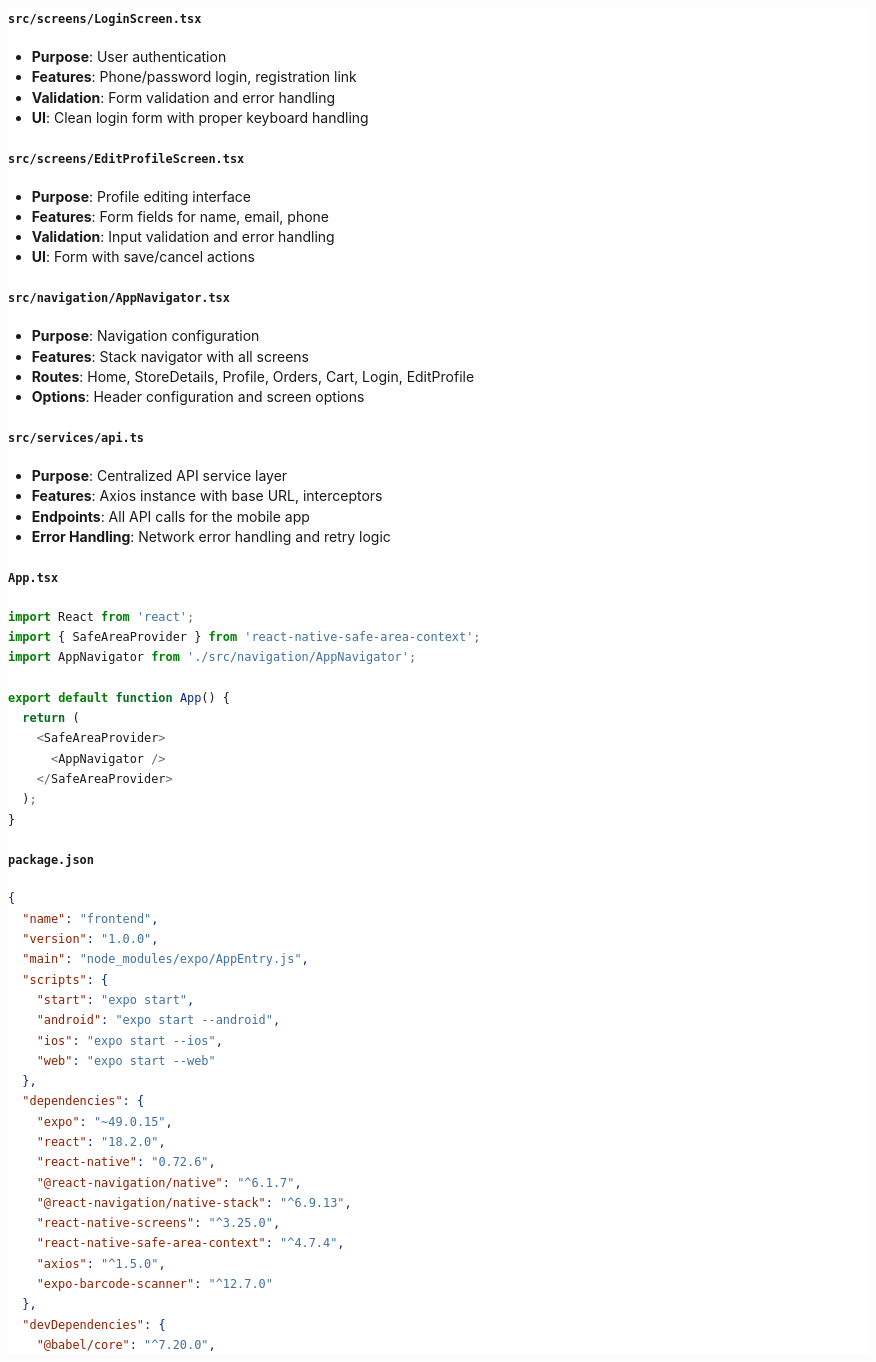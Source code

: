 #### `src/screens/LoginScreen.tsx`
- **Purpose**: User authentication
- **Features**: Phone/password login, registration link
- **Validation**: Form validation and error handling
- **UI**: Clean login form with proper keyboard handling

#### `src/screens/EditProfileScreen.tsx`
- **Purpose**: Profile editing interface
- **Features**: Form fields for name, email, phone
- **Validation**: Input validation and error handling
- **UI**: Form with save/cancel actions

#### `src/navigation/AppNavigator.tsx`
- **Purpose**: Navigation configuration
- **Features**: Stack navigator with all screens
- **Routes**: Home, StoreDetails, Profile, Orders, Cart, Login, EditProfile
- **Options**: Header configuration and screen options

#### `src/services/api.ts`
- **Purpose**: Centralized API service layer
- **Features**: Axios instance with base URL, interceptors
- **Endpoints**: All API calls for the mobile app
- **Error Handling**: Network error handling and retry logic

#### `App.tsx`
```typescript
import React from 'react';
import { SafeAreaProvider } from 'react-native-safe-area-context';
import AppNavigator from './src/navigation/AppNavigator';

export default function App() {
  return (
    <SafeAreaProvider>
      <AppNavigator />
    </SafeAreaProvider>
  );
}
```

#### `package.json`
```json
{
  "name": "frontend",
  "version": "1.0.0",
  "main": "node_modules/expo/AppEntry.js",
  "scripts": {
    "start": "expo start",
    "android": "expo start --android",
    "ios": "expo start --ios",
    "web": "expo start --web"
  },
  "dependencies": {
    "expo": "~49.0.15",
    "react": "18.2.0",
    "react-native": "0.72.6",
    "@react-navigation/native": "^6.1.7",
    "@react-navigation/native-stack": "^6.9.13",
    "react-native-screens": "^3.25.0",
    "react-native-safe-area-context": "^4.7.4",
    "axios": "^1.5.0",
    "expo-barcode-scanner": "^12.7.0"
  },
  "devDependencies": {
    "@babel/core": "^7.20.0",
```